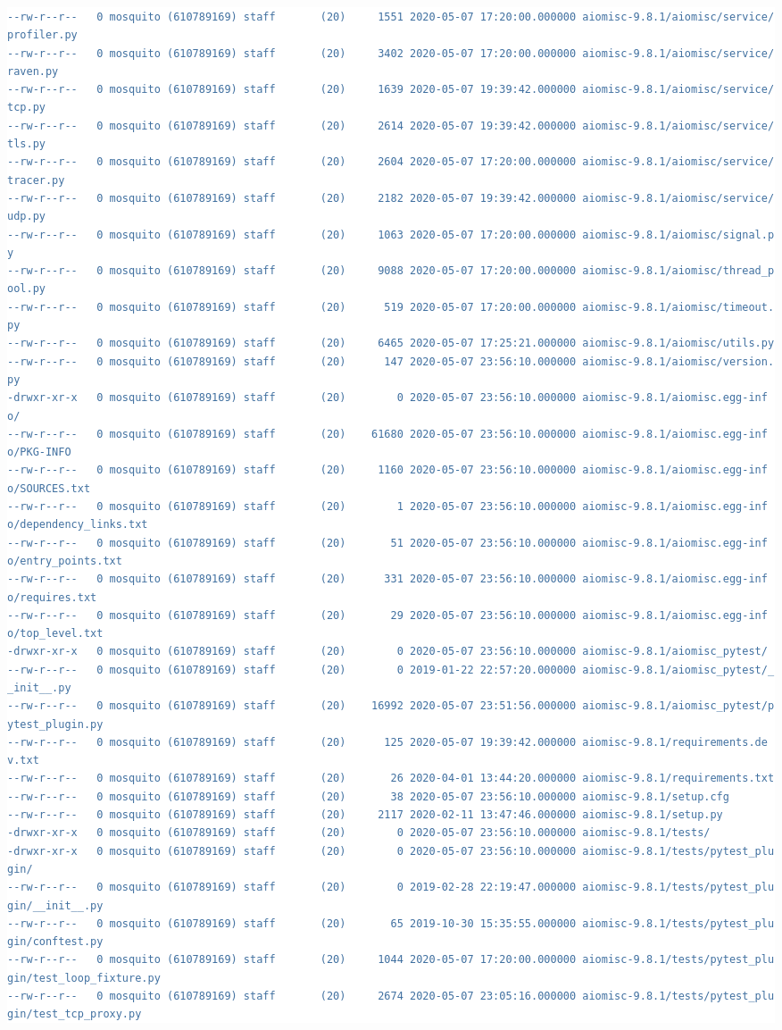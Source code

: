 ```diff
--rw-r--r--   0 mosquito (610789169) staff       (20)     1551 2020-05-07 17:20:00.000000 aiomisc-9.8.1/aiomisc/service/profiler.py
--rw-r--r--   0 mosquito (610789169) staff       (20)     3402 2020-05-07 17:20:00.000000 aiomisc-9.8.1/aiomisc/service/raven.py
--rw-r--r--   0 mosquito (610789169) staff       (20)     1639 2020-05-07 19:39:42.000000 aiomisc-9.8.1/aiomisc/service/tcp.py
--rw-r--r--   0 mosquito (610789169) staff       (20)     2614 2020-05-07 19:39:42.000000 aiomisc-9.8.1/aiomisc/service/tls.py
--rw-r--r--   0 mosquito (610789169) staff       (20)     2604 2020-05-07 17:20:00.000000 aiomisc-9.8.1/aiomisc/service/tracer.py
--rw-r--r--   0 mosquito (610789169) staff       (20)     2182 2020-05-07 19:39:42.000000 aiomisc-9.8.1/aiomisc/service/udp.py
--rw-r--r--   0 mosquito (610789169) staff       (20)     1063 2020-05-07 17:20:00.000000 aiomisc-9.8.1/aiomisc/signal.py
--rw-r--r--   0 mosquito (610789169) staff       (20)     9088 2020-05-07 17:20:00.000000 aiomisc-9.8.1/aiomisc/thread_pool.py
--rw-r--r--   0 mosquito (610789169) staff       (20)      519 2020-05-07 17:20:00.000000 aiomisc-9.8.1/aiomisc/timeout.py
--rw-r--r--   0 mosquito (610789169) staff       (20)     6465 2020-05-07 17:25:21.000000 aiomisc-9.8.1/aiomisc/utils.py
--rw-r--r--   0 mosquito (610789169) staff       (20)      147 2020-05-07 23:56:10.000000 aiomisc-9.8.1/aiomisc/version.py
-drwxr-xr-x   0 mosquito (610789169) staff       (20)        0 2020-05-07 23:56:10.000000 aiomisc-9.8.1/aiomisc.egg-info/
--rw-r--r--   0 mosquito (610789169) staff       (20)    61680 2020-05-07 23:56:10.000000 aiomisc-9.8.1/aiomisc.egg-info/PKG-INFO
--rw-r--r--   0 mosquito (610789169) staff       (20)     1160 2020-05-07 23:56:10.000000 aiomisc-9.8.1/aiomisc.egg-info/SOURCES.txt
--rw-r--r--   0 mosquito (610789169) staff       (20)        1 2020-05-07 23:56:10.000000 aiomisc-9.8.1/aiomisc.egg-info/dependency_links.txt
--rw-r--r--   0 mosquito (610789169) staff       (20)       51 2020-05-07 23:56:10.000000 aiomisc-9.8.1/aiomisc.egg-info/entry_points.txt
--rw-r--r--   0 mosquito (610789169) staff       (20)      331 2020-05-07 23:56:10.000000 aiomisc-9.8.1/aiomisc.egg-info/requires.txt
--rw-r--r--   0 mosquito (610789169) staff       (20)       29 2020-05-07 23:56:10.000000 aiomisc-9.8.1/aiomisc.egg-info/top_level.txt
-drwxr-xr-x   0 mosquito (610789169) staff       (20)        0 2020-05-07 23:56:10.000000 aiomisc-9.8.1/aiomisc_pytest/
--rw-r--r--   0 mosquito (610789169) staff       (20)        0 2019-01-22 22:57:20.000000 aiomisc-9.8.1/aiomisc_pytest/__init__.py
--rw-r--r--   0 mosquito (610789169) staff       (20)    16992 2020-05-07 23:51:56.000000 aiomisc-9.8.1/aiomisc_pytest/pytest_plugin.py
--rw-r--r--   0 mosquito (610789169) staff       (20)      125 2020-05-07 19:39:42.000000 aiomisc-9.8.1/requirements.dev.txt
--rw-r--r--   0 mosquito (610789169) staff       (20)       26 2020-04-01 13:44:20.000000 aiomisc-9.8.1/requirements.txt
--rw-r--r--   0 mosquito (610789169) staff       (20)       38 2020-05-07 23:56:10.000000 aiomisc-9.8.1/setup.cfg
--rw-r--r--   0 mosquito (610789169) staff       (20)     2117 2020-02-11 13:47:46.000000 aiomisc-9.8.1/setup.py
-drwxr-xr-x   0 mosquito (610789169) staff       (20)        0 2020-05-07 23:56:10.000000 aiomisc-9.8.1/tests/
-drwxr-xr-x   0 mosquito (610789169) staff       (20)        0 2020-05-07 23:56:10.000000 aiomisc-9.8.1/tests/pytest_plugin/
--rw-r--r--   0 mosquito (610789169) staff       (20)        0 2019-02-28 22:19:47.000000 aiomisc-9.8.1/tests/pytest_plugin/__init__.py
--rw-r--r--   0 mosquito (610789169) staff       (20)       65 2019-10-30 15:35:55.000000 aiomisc-9.8.1/tests/pytest_plugin/conftest.py
--rw-r--r--   0 mosquito (610789169) staff       (20)     1044 2020-05-07 17:20:00.000000 aiomisc-9.8.1/tests/pytest_plugin/test_loop_fixture.py
--rw-r--r--   0 mosquito (610789169) staff       (20)     2674 2020-05-07 23:05:16.000000 aiomisc-9.8.1/tests/pytest_plugin/test_tcp_proxy.py
```